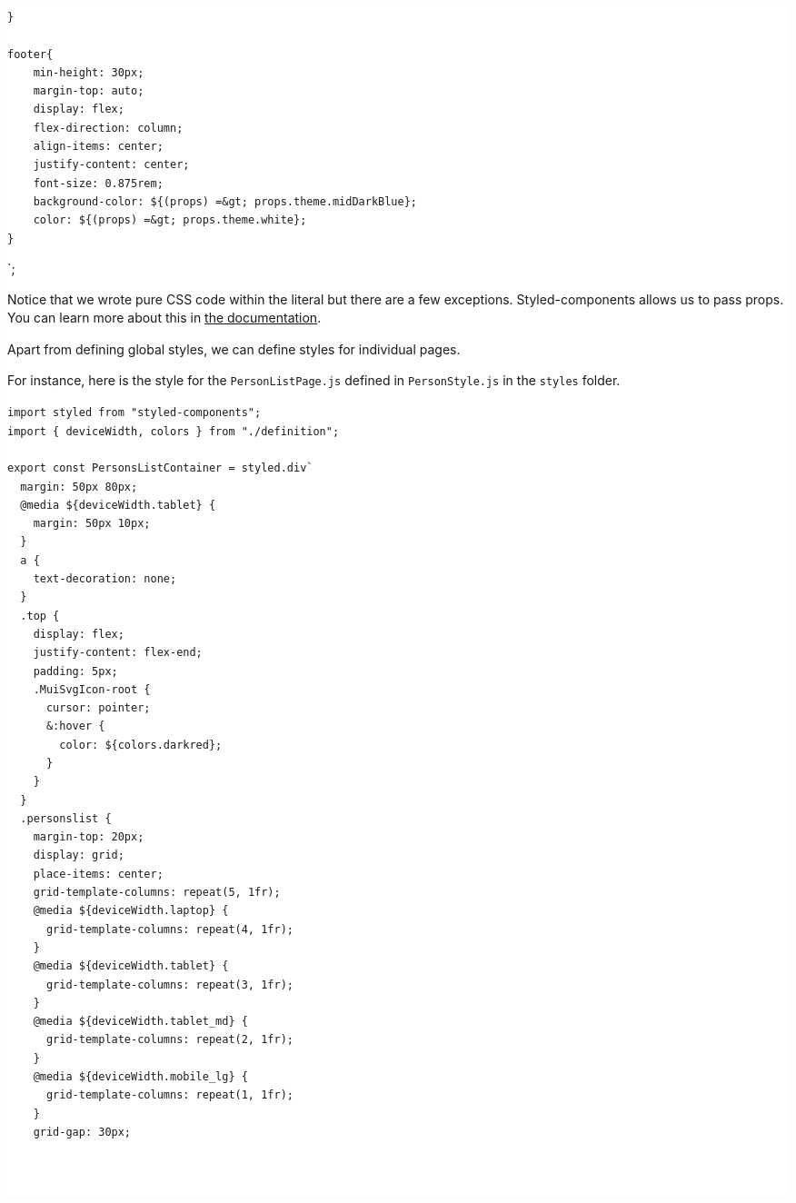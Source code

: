     }
    
    footer{                
        min-height: 30px;        
        margin-top: auto;
        display: flex;
        flex-direction: column;
        align-items: center;
        justify-content: center;        
        font-size: 0.875rem;        
        background-color: ${(props) =&gt; props.theme.midDarkBlue};      
        color: ${(props) =&gt; props.theme.white};        
    }    
&#96;;
</code></pre>
</div>

Notice that we wrote pure CSS code within the literal but there are a few exceptions. Styled-components allows us to pass props. You can learn more about this in [the documentation](https://styled-components.com/docs/basics#passed-props).

Apart from defining global styles, we can define styles for individual pages. 

For instance, here is the style for the `PersonListPage.js` defined in `PersonStyle.js` in the `styles` folder.

<pre><code class="language-javascript">import styled from "styled-components";
import { deviceWidth, colors } from "./definition";

export const PersonsListContainer = styled.div`
  margin: 50px 80px;
  @media ${deviceWidth.tablet} {
    margin: 50px 10px;
  }
  a {
    text-decoration: none;
  }
  .top {
    display: flex;
    justify-content: flex-end;
    padding: 5px;
    .MuiSvgIcon-root {
      cursor: pointer;
      &:hover {
        color: ${colors.darkred};
      }
    }
  }
  .personslist {
    margin-top: 20px;
    display: grid;
    place-items: center;
    grid-template-columns: repeat(5, 1fr);
    @media ${deviceWidth.laptop} {
      grid-template-columns: repeat(4, 1fr);
    }
    @media ${deviceWidth.tablet} {
      grid-template-columns: repeat(3, 1fr);
    }
    @media ${deviceWidth.tablet_md} {
      grid-template-columns: repeat(2, 1fr);
    }
    @media ${deviceWidth.mobile_lg} {
      grid-template-columns: repeat(1, 1fr);
    }
    grid-gap: 30px;